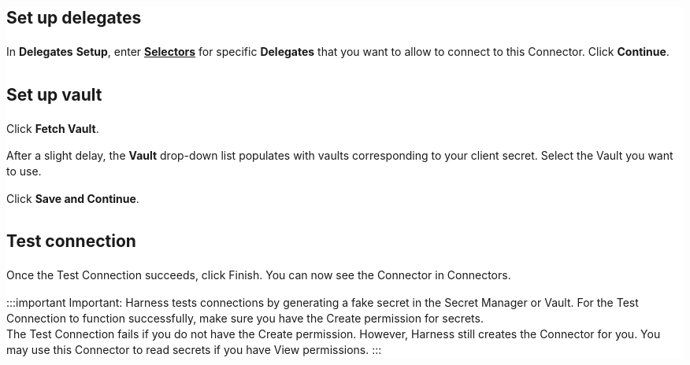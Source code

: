 ## Set up delegates

In **Delegates** **Setup**, enter [**Selectors**](../../2_Delegates/manage-delegates/select-delegates-with-selectors.md#option-select-a-delegate-for-a-connector-using-tags) for specific **Delegates** that you want to allow to connect to this Connector. Click **Continue**.

## Set up vault

Click **Fetch Vault**.

After a slight delay, the **Vault** drop-down list populates with vaults corresponding to your client secret. Select the Vault you want to use.

Click **Save and Continue**.

## Test connection

Once the Test Connection succeeds, click Finish. You can now see the Connector in Connectors.


:::important
Important: Harness tests connections by generating a fake secret in the Secret Manager or Vault. For the Test Connection to function successfully, make sure you have the Create permission for secrets.  
The Test Connection fails if you do not have the Create permission. However, Harness still creates the Connector for you. You may use this Connector to read secrets if you have View permissions.
:::
